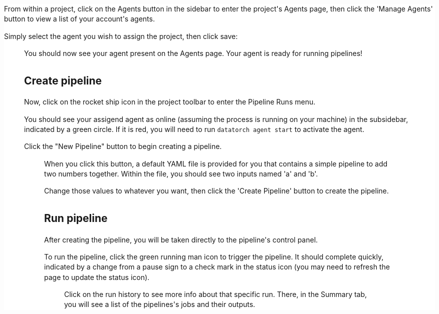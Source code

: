 From within a project, click on the Agents button in the sidebar to enter the project's Agents page, then click the 'Manage Agents' button to view a list of your account's agents.

Simply select the agent you wish to assign the project, then click save:

<Figure 
  src="/figures/dev/project-agents.png"
  width="100%"
  max-width="800px"
  caption="Agent assignment modal"
/>

You should now see your agent present on the Agents page. Your agent is ready for running pipelines!


## Create pipeline

Now, click on the rocket ship icon in the project toolbar to enter the Pipeline Runs menu.

You should see your assigend agent as online (assuming the process is running on your machine) in the subsidebar, indicated by a green circle. If it is red, you will need to run ``datatorch agent start`` to activate the agent.

Click the "New Pipeline" button to begin creating a pipeline.

<Figure 
  src="/figures/dev/create-pipeline.png"
  width="100%"
  max-width="800px"
  caption="Default create pipeline YAML"
/>

When you click this button, a default YAML file is provided for you that contains a simple pipeline to add two numbers together. Within the file, you should see two inputs named 'a' and 'b'.

Change those values to whatever you want, then click the 'Create Pipeline' button to create the pipeline.

## Run pipeline

After creating the pipeline, you will be taken directly to the pipeline's control panel.

To run the pipeline, click the green running man icon to trigger the pipeline. It should complete quickly, indicated by a change from a pause sign to a check mark in the status icon (you may need to refresh the page to update the status icon).

<Figure 
  src="/figures/dev/pipeline-run.png"
  width="100%"
  max-width="800px"
  caption="Pipeline control panel"
/>

Click on the run history to see more info about that specific run. There, in the Summary tab, you will see a list of the pipelines's jobs and their outputs. 
